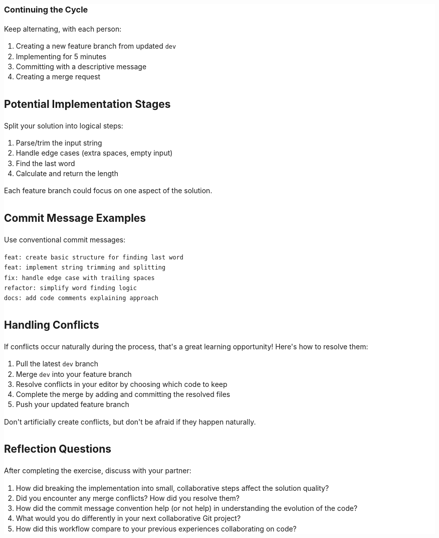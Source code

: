 ### Continuing the Cycle

Keep alternating, with each person:

1. Creating a new feature branch from updated `dev`
2. Implementing for 5 minutes
3. Committing with a descriptive message
4. Creating a merge request

## Potential Implementation Stages

Split your solution into logical steps:

1. Parse/trim the input string
2. Handle edge cases (extra spaces, empty input)
3. Find the last word
4. Calculate and return the length

Each feature branch could focus on one aspect of the solution.

## Commit Message Examples

Use conventional commit messages:

```
feat: create basic structure for finding last word
feat: implement string trimming and splitting
fix: handle edge case with trailing spaces
refactor: simplify word finding logic
docs: add code comments explaining approach
```

## Handling Conflicts

If conflicts occur naturally during the process, that's a great learning opportunity! Here's how to resolve them:

1. Pull the latest `dev` branch
2. Merge `dev` into your feature branch
3. Resolve conflicts in your editor by choosing which code to keep
4. Complete the merge by adding and committing the resolved files
5. Push your updated feature branch

Don't artificially create conflicts, but don't be afraid if they happen naturally.

## Reflection Questions

After completing the exercise, discuss with your partner:

1. How did breaking the implementation into small, collaborative steps affect the solution quality?
2. Did you encounter any merge conflicts? How did you resolve them?
3. How did the commit message convention help (or not help) in understanding the evolution of the code?
4. What would you do differently in your next collaborative Git project?
5. How did this workflow compare to your previous experiences collaborating on code?
